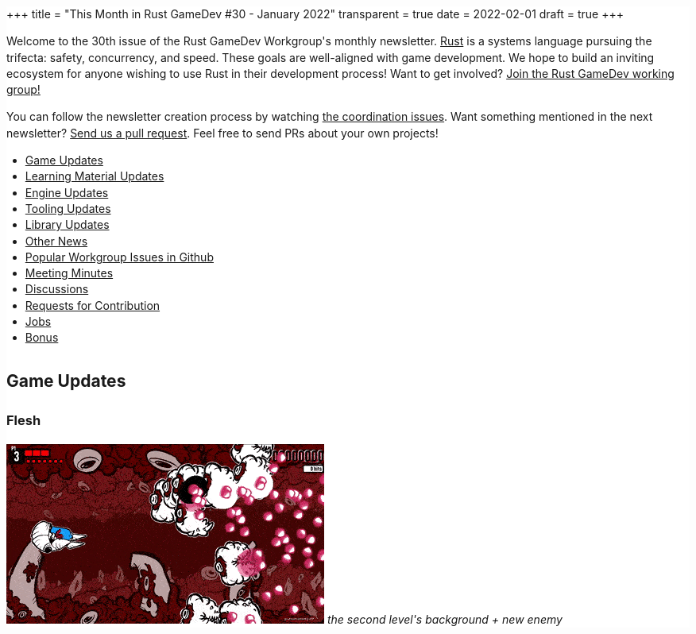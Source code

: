+++
title = "This Month in Rust GameDev #30 - January 2022"
transparent = true
date = 2022-02-01
draft = true
+++





Welcome to the 30th issue of the Rust GameDev Workgroup's
monthly newsletter.
[Rust] is a systems language pursuing the trifecta:
safety, concurrency, and speed.
These goals are well-aligned with game development.
We hope to build an inviting ecosystem for anyone wishing
to use Rust in their development process!
Want to get involved? [Join the Rust GameDev working group!][join]

You can follow the newsletter creation process
by watching [the coordination issues][coordination].
Want something mentioned in the next newsletter?
[Send us a pull request][pr].
Feel free to send PRs about your own projects!

[Rust]: https://rust-lang.org
[join]: https://github.com/rust-gamedev/wg#join-the-fun
[pr]: https://github.com/rust-gamedev/rust-gamedev.github.io
[coordination]: https://github.com/rust-gamedev/rust-gamedev.github.io/issues?q=label%3Acoordination
[Rust]: https://rust-lang.org
[join]: https://github.com/rust-gamedev/wg#join-the-fun

- [Game Updates](#game-updates)
- [Learning Material Updates](#learning-material-updates)
- [Engine Updates](#engine-updates)
- [Tooling Updates](#tooling-updates)
- [Library Updates](#library-updates)
- [Other News](#other-news)
- [Popular Workgroup Issues in Github](#popular-workgroup-issues-in-github)
- [Meeting Minutes](#meeting-minutes)
- [Discussions](#discussions)
- [Requests for Contribution](#requests-for-contribution)
- [Jobs](#jobs)
- [Bonus](#bonus)



## Game Updates

### Flesh

![flesh preview](flesh.gif)
_the second level's background + new enemy_


[Flesh]: https://store.steampowered.com/app/1660850/Flesh/
[@im_oab]: https://twitter.com/im_oab
[Tetra]: https://github.com/17cupsofcoffee/tetra
[Rusty Vangers]: https://vange.rs
[Vangers]: https://www.gog.com/en/game/vangers
[@kvark]: https://github.com/kvark/
[wor]: https://store.steampowered.com/app/1110620/Way_of_Rhea/?utm_campaign=tmirgd&utm_source=n30
[wor-mason-remaley]: https://twitter.com/masonremaley
[wor-newsletter]: https://www.anthropicstudios.com/newsletter/signup
[wor-fast]: https://www.anthropicstudios.com/2022/01/13/asking-windows-nicely/
[wor-discord]: https://discord.gg/JGeVt5XwPP
[Kataster]: https://github.com/Bobox214/Kataster
[bevy]: https://bevyengine.org/
[rapier]: https://rapier.rs
[heron]: https://github.com/jcornaz/heron
[@Bobox214]: https://github.com/Bobox214
[centaur-github]: https://github.com/Syn-Nine/rust-mini-games/tree/main/2d-games/centaur
[synnine-twitter]: https://twitter.com/Syn9Dev
[mgfw]: https://github.com/Syn-Nine/mgfw
[s9-minigame-repo]: https://github.com/Syn-Nine/rust-mini-games/
[veloren]: https://veloren.net
[veloren-mounts]: https://www.youtube.com/watch?v=fJpeOJT78TI
[veloren-reading-club-4]: https://www.youtube.com/watch?v=nR2WDBMjkh8
[veloren-152]: https://veloren.net/devblog-152
[veloren-153]: https://veloren.net/devblog-153
[veloren-154]: https://veloren.net/devblog-154
[veloren-155]: https://veloren.net/devblog-155
[veloren-156]: https://veloren.net/devblog-156
[Rusty Engine 4.0]: https://github.com/CleanCut/rusty_engine/blob/main/CHANGELOG.md#400---2022-01-29
[Rusty Engine]: https://github.com/CleanCut/rusty_engine
[online tutorial]: https://cleancut.github.io/rusty_engine/
[the changelog for 4.0]: https://github.com/CleanCut/rusty_engine/blob/main/CHANGELOG.md#400---2022-01-29
[Nathan Stocks]: https://github.com/CleanCut
[gd-833]: https://github.com/godot-rust/godot-rust/pull/833
[gd-829]: https://github.com/godot-rust/godot-rust/pull/829
[gd-842]: https://github.com/godot-rust/godot-rust/issues/842
[gd-845]: https://github.com/godot-rust/godot-rust/pull/845
[gd-github]: https://github.com/godot-rust/godot-rust
[gd-discord]: https://discord.com/invite/FNudpBD
[gd-twitter]: https://twitter.com/GodotRust
[gd-book-games]: https://godot-rust.github.io/book/projects/games.html
[bevy]: https://bevyengine.org
[bevy-git]: https://github.com/bevyengine/bevy
[bevy-blog]: https://bevyengine.org/news/bevy-0-6
[bevy-renderer]: https://bevyengine.org/news/bevy-0-6/#the-new-bevy-renderer
[bevy-shadows]: https://bevyengine.org/news/bevy-0-6/#directional-shadows
[bevy-clustered]: https://bevyengine.org/news/bevy-0-6/#clustered-forward-rendering
[bevy-sprites]: https://bevyengine.org/news/bevy-0-6/#sprite-batching
[bevy-webgl2]: https://bevyengine.org/news/bevy-0-6/#webgl2-support
[bevy-web-examples]: https://bevyengine.org/examples
[bevy-ecs]: https://bevyengine.org/news/bevy-0-6/#bevy-ecs
[bevy-materials]: https://bevyengine.org/news/bevy-0-6/#materials
[bevy-frustum-culling]: https://bevyengine.org/news/bevy-0-6/#visibility-and-frustum-culling
[bevy-shaders]: https://bevyengine.org/news/bevy-0-6/#wgsl-shaders
[awn-mason-remaley]: https://twitter.com/masonremaley
[awn-post]: https://www.anthropicstudios.com/2022/01/13/asking-windows-nicely/
[awn-rust-gamedev]: https://www.reddit.com/r/rust_gamedev/comments/s393sx/making_your_game_go_fast_by_asking_windows_nicely/
[nodus-github]: https://github.com/r4gus/nodus
[@r4gus]: https://github.com/r4gus
[vk-bootstrap]: https://github.com/charles-lunarg/vk-bootstrap
[erupt-bootstrap]: https://gitlab.com/Friz64/erupt-bootstrap
[@Friz64]: https://blog.friz64.de/about
[Edict]: https://github.com/zakarumych/edict
[rafx]: https://github.com/aclysma/rafx
[rafx-youtube-video]: https://www.youtube.com/watch?v=iWYpX7RGUSA
[rafx-distill]: https://github.com/amethyst/distill
[label_meeting]: https://github.com/rust-gamedev/wg/issues?q=label%3Ameeting
[/r/rust_gamedev]: https://reddit.com/r/rust_gamedev
[@rust_gamedev]: https://twitter.com/rust_gamedev